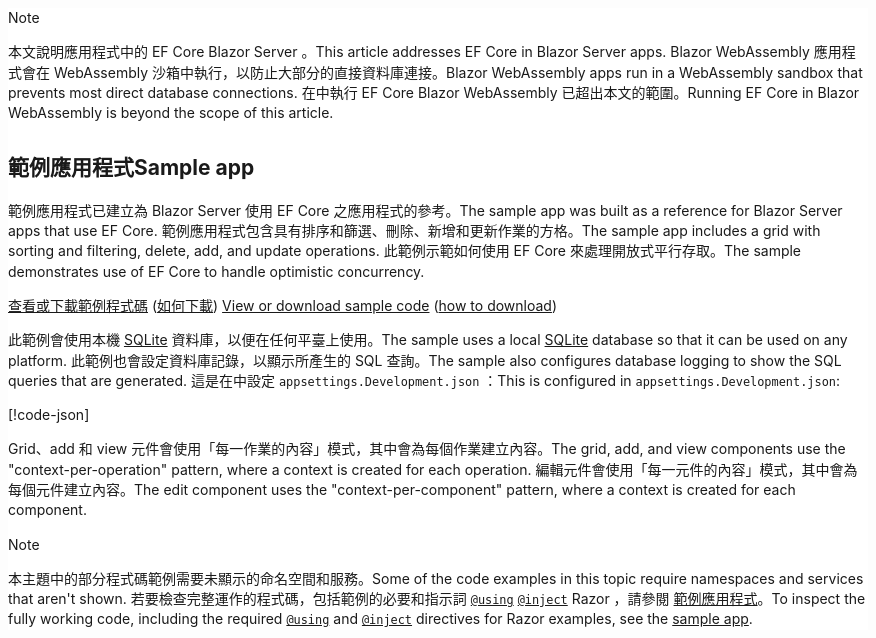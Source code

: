 > [!NOTE]
> <span data-ttu-id="8a45b-169">本文說明應用程式中的 EF Core Blazor Server 。</span><span class="sxs-lookup"><span data-stu-id="8a45b-169">This article addresses EF Core in Blazor Server apps.</span></span> <span data-ttu-id="8a45b-170">Blazor WebAssembly 應用程式會在 WebAssembly 沙箱中執行，以防止大部分的直接資料庫連接。</span><span class="sxs-lookup"><span data-stu-id="8a45b-170">Blazor WebAssembly apps run in a WebAssembly sandbox that prevents most direct database connections.</span></span> <span data-ttu-id="8a45b-171">在中執行 EF Core Blazor WebAssembly 已超出本文的範圍。</span><span class="sxs-lookup"><span data-stu-id="8a45b-171">Running EF Core in Blazor WebAssembly is beyond the scope of this article.</span></span>

<h2 id="sample-app-3x"><span data-ttu-id="8a45b-172">範例應用程式</span><span class="sxs-lookup"><span data-stu-id="8a45b-172">Sample app</span></span></h2>

<span data-ttu-id="8a45b-173">範例應用程式已建立為 Blazor Server 使用 EF Core 之應用程式的參考。</span><span class="sxs-lookup"><span data-stu-id="8a45b-173">The sample app was built as a reference for Blazor Server apps that use EF Core.</span></span> <span data-ttu-id="8a45b-174">範例應用程式包含具有排序和篩選、刪除、新增和更新作業的方格。</span><span class="sxs-lookup"><span data-stu-id="8a45b-174">The sample app includes a grid with sorting and filtering, delete, add, and update operations.</span></span> <span data-ttu-id="8a45b-175">此範例示範如何使用 EF Core 來處理開放式平行存取。</span><span class="sxs-lookup"><span data-stu-id="8a45b-175">The sample demonstrates use of EF Core to handle optimistic concurrency.</span></span>

<span data-ttu-id="8a45b-176">[查看或下載範例程式碼](https://github.com/dotnet/AspNetCore.Docs/tree/master/aspnetcore/blazor/common/samples/3.x/BlazorServerEFCoreSample) ([如何下載](xref:index#how-to-download-a-sample)) </span><span class="sxs-lookup"><span data-stu-id="8a45b-176">[View or download sample code](https://github.com/dotnet/AspNetCore.Docs/tree/master/aspnetcore/blazor/common/samples/3.x/BlazorServerEFCoreSample) ([how to download](xref:index#how-to-download-a-sample))</span></span>

<span data-ttu-id="8a45b-177">此範例會使用本機 [SQLite](https://www.sqlite.org/index.html) 資料庫，以便在任何平臺上使用。</span><span class="sxs-lookup"><span data-stu-id="8a45b-177">The sample uses a local [SQLite](https://www.sqlite.org/index.html) database so that it can be used on any platform.</span></span> <span data-ttu-id="8a45b-178">此範例也會設定資料庫記錄，以顯示所產生的 SQL 查詢。</span><span class="sxs-lookup"><span data-stu-id="8a45b-178">The sample also configures database logging to show the SQL queries that are generated.</span></span> <span data-ttu-id="8a45b-179">這是在中設定 `appsettings.Development.json` ：</span><span class="sxs-lookup"><span data-stu-id="8a45b-179">This is configured in `appsettings.Development.json`:</span></span>

[!code-json[](./common/samples/3.x/BlazorServerEFCoreSample/BlazorServerDbContextExample/appsettings.Development.json?highlight=8)]

<span data-ttu-id="8a45b-180">Grid、add 和 view 元件會使用「每一作業的內容」模式，其中會為每個作業建立內容。</span><span class="sxs-lookup"><span data-stu-id="8a45b-180">The grid, add, and view components use the "context-per-operation" pattern, where a context is created for each operation.</span></span> <span data-ttu-id="8a45b-181">編輯元件會使用「每一元件的內容」模式，其中會為每個元件建立內容。</span><span class="sxs-lookup"><span data-stu-id="8a45b-181">The edit component uses the "context-per-component" pattern, where a context is created for each component.</span></span>

> [!NOTE]
> <span data-ttu-id="8a45b-182">本主題中的部分程式碼範例需要未顯示的命名空間和服務。</span><span class="sxs-lookup"><span data-stu-id="8a45b-182">Some of the code examples in this topic require namespaces and services that aren't shown.</span></span> <span data-ttu-id="8a45b-183">若要檢查完整運作的程式碼，包括範例的必要和指示詞 [`@using`](xref:mvc/views/razor#using) [`@inject`](xref:mvc/views/razor#inject) Razor ，請參閱 [範例應用程式](https://github.com/dotnet/AspNetCore.Docs/tree/master/aspnetcore/blazor/common/samples/3.x/BlazorServerEFCoreSample)。</span><span class="sxs-lookup"><span data-stu-id="8a45b-183">To inspect the fully working code, including the required [`@using`](xref:mvc/views/razor#using) and [`@inject`](xref:mvc/views/razor#inject) directives for Razor examples, see the [sample app](https://github.com/dotnet/AspNetCore.Docs/tree/master/aspnetcore/blazor/common/samples/3.x/BlazorServerEFCoreSample).</span></span>
